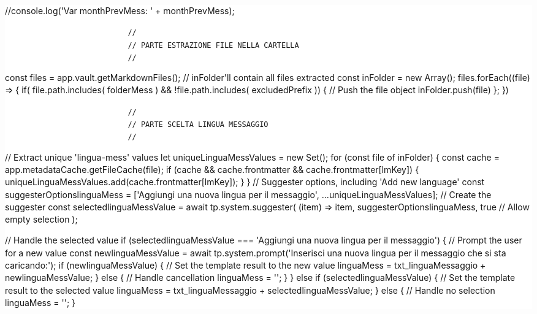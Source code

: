 //console.log('Var monthPrevMess: ' + monthPrevMess);












								//
								// PARTE ESTRAZIONE FILE NELLA CARTELLA
								//

const files = app.vault.getMarkdownFiles();
// inFolder'll contain all files extracted
const inFolder = new Array();
files.forEach((file) => {
    if( file.path.includes( folderMess ) &&  !file.path.includes( excludedPrefix )) {
	    // Push the file object
        inFolder.push(file)
    };
})

								//
								// PARTE SCELTA LINGUA MESSAGGIO
								//

// Extract unique 'lingua-mess' values
let uniqueLinguaMessValues = new Set();
for (const file of inFolder) {
  const cache = app.metadataCache.getFileCache(file);
  if (cache && cache.frontmatter && cache.frontmatter[lmKey]) {
    uniqueLinguaMessValues.add(cache.frontmatter[lmKey]);
  }
}
// Suggester options, including 'Add new language'
const suggesterOptionslinguaMess = ['Aggiungi una nuova lingua per il messaggio', ...uniqueLinguaMessValues];
// Create the suggester
const selectedlinguaMessValue = await tp.system.suggester(
  (item) => item,
  suggesterOptionslinguaMess,
  true // Allow empty selection
);

// Handle the selected value
if (selectedlinguaMessValue === 'Aggiungi una nuova lingua per il messaggio') {
	// Prompt the user for a new value
	const newlinguaMessValue = await tp.system.prompt('Inserisci una nuova lingua per il messaggio che si sta caricando:');
	if (newlinguaMessValue) {
		// Set the template result to the new value
		linguaMess = txt_linguaMessaggio + newlinguaMessValue;
 	}
	else {
		// Handle cancellation
		linguaMess = '';
	}
}
else if (selectedlinguaMessValue) {
	// Set the template result to the selected value
	linguaMess = txt_linguaMessaggio + selectedlinguaMessValue;
}
else {
	// Handle no selection
	linguaMess = '';
}